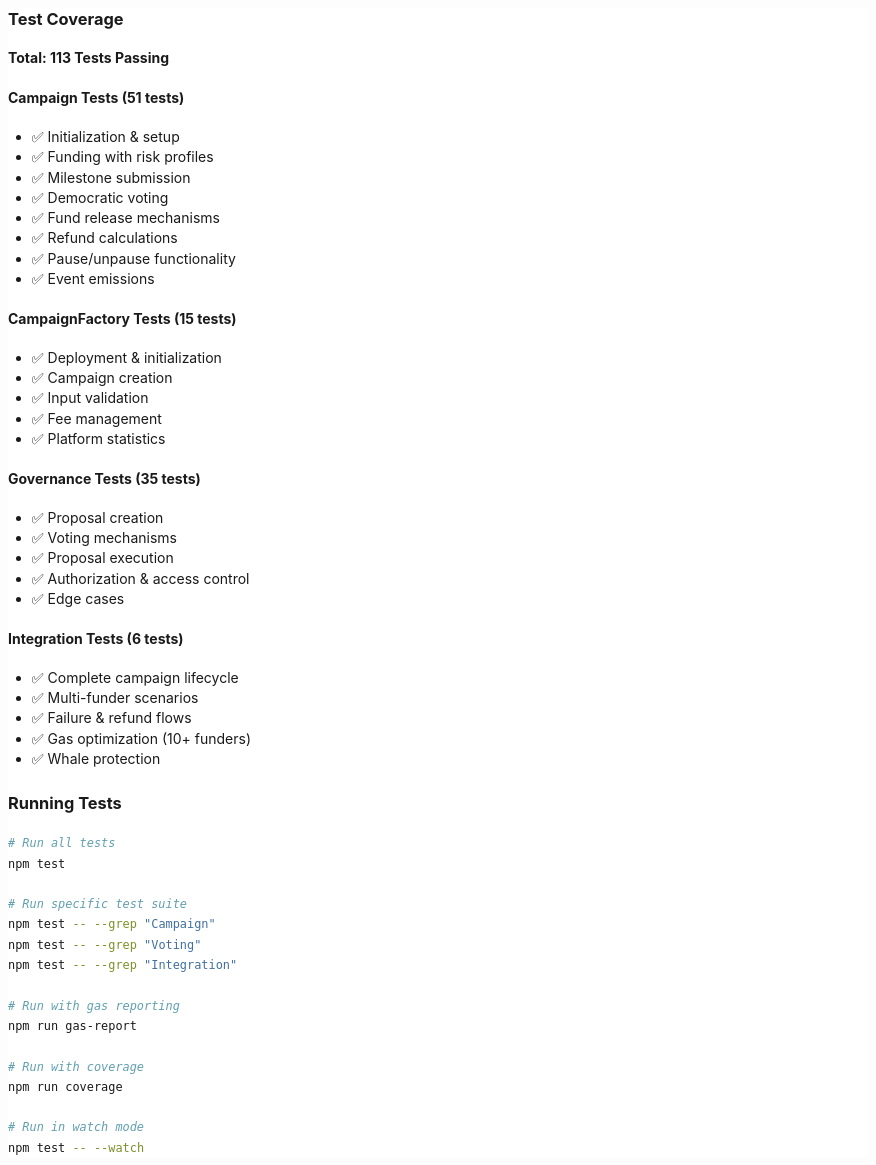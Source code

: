 ### Test Coverage

**Total: 113 Tests Passing**

#### Campaign Tests (51 tests)
- ✅ Initialization & setup
- ✅ Funding with risk profiles
- ✅ Milestone submission
- ✅ Democratic voting
- ✅ Fund release mechanisms
- ✅ Refund calculations
- ✅ Pause/unpause functionality
- ✅ Event emissions

#### CampaignFactory Tests (15 tests)
- ✅ Deployment & initialization
- ✅ Campaign creation
- ✅ Input validation
- ✅ Fee management
- ✅ Platform statistics

#### Governance Tests (35 tests)
- ✅ Proposal creation
- ✅ Voting mechanisms
- ✅ Proposal execution
- ✅ Authorization & access control
- ✅ Edge cases

#### Integration Tests (6 tests)
- ✅ Complete campaign lifecycle
- ✅ Multi-funder scenarios
- ✅ Failure & refund flows
- ✅ Gas optimization (10+ funders)
- ✅ Whale protection

### Running Tests

```bash
# Run all tests
npm test

# Run specific test suite
npm test -- --grep "Campaign"
npm test -- --grep "Voting"
npm test -- --grep "Integration"

# Run with gas reporting
npm run gas-report

# Run with coverage
npm run coverage

# Run in watch mode
npm test -- --watch
```
